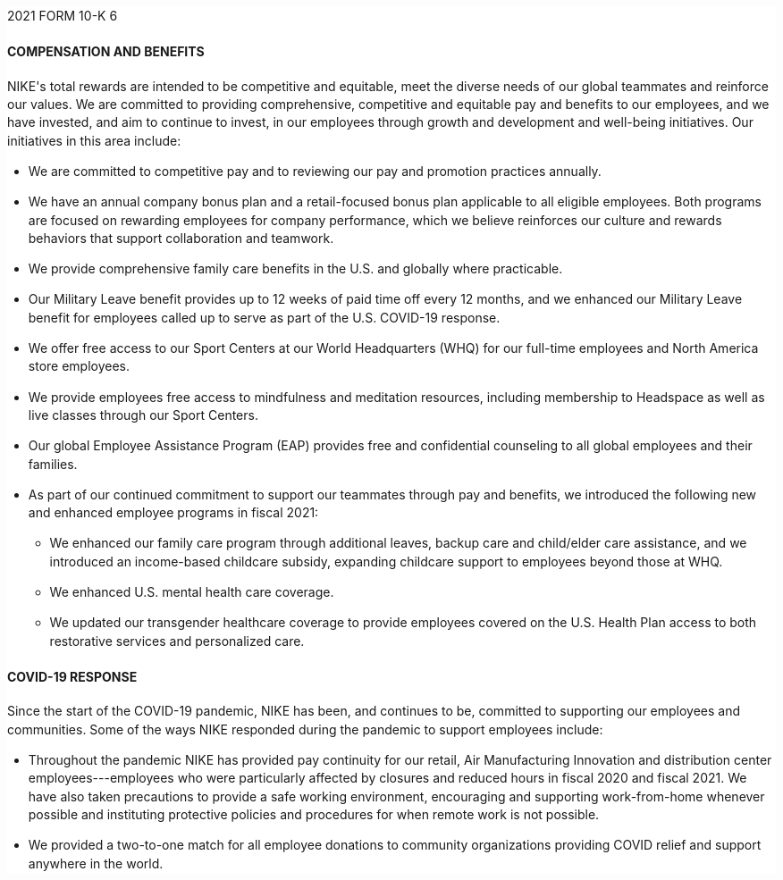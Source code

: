 2021 FORM 10-K 6

#### COMPENSATION AND BENEFITS

NIKE's total rewards are intended to be competitive and equitable, meet the diverse needs of our global teammates and reinforce our values. We are committed to providing comprehensive, competitive and equitable pay and benefits to our employees, and we have invested, and aim to continue to invest, in our employees through growth and development and well-being initiatives. Our initiatives in this area include:

-   We are committed to competitive pay and to reviewing our pay and promotion practices annually.

-   We have an annual company bonus plan and a retail-focused bonus plan applicable to all eligible employees. Both programs are focused on rewarding employees for company performance, which we believe reinforces our culture and rewards behaviors that support collaboration and teamwork.

-   We provide comprehensive family care benefits in the U.S. and globally where practicable.

-   Our Military Leave benefit provides up to 12 weeks of paid time off every 12 months, and we enhanced our Military Leave benefit for employees called up to serve as part of the U.S. COVID-19 response.

-   We offer free access to our Sport Centers at our World Headquarters (WHQ) for our full-time employees and North America store employees.

-   We provide employees free access to mindfulness and meditation resources, including membership to Headspace as well as live classes through our Sport Centers.

-   Our global Employee Assistance Program (EAP) provides free and confidential counseling to all global employees and their families.

-   As part of our continued commitment to support our teammates through pay and benefits, we introduced the following new and enhanced employee programs in fiscal 2021:

    -   We enhanced our family care program through additional leaves, backup care and child/elder care assistance, and we introduced an income-based childcare subsidy, expanding childcare support to employees beyond those at WHQ.

    -   We enhanced U.S. mental health care coverage.

    -   We updated our transgender healthcare coverage to provide employees covered on the U.S. Health Plan access to both restorative services and personalized care.

#### COVID-19 RESPONSE

Since the start of the COVID-19 pandemic, NIKE has been, and continues to be, committed to supporting our employees and communities. Some of the ways NIKE responded during the pandemic to support employees include:

-   Throughout the pandemic NIKE has provided pay continuity for our retail, Air Manufacturing Innovation and distribution center employees---employees who were particularly affected by closures and reduced hours in fiscal 2020 and fiscal 2021. We have also taken precautions to provide a safe working environment, encouraging and supporting work-from-home whenever possible and instituting protective policies and procedures for when remote work is not possible.

-   We provided a two-to-one match for all employee donations to community organizations providing COVID relief and support anywhere in the world.
